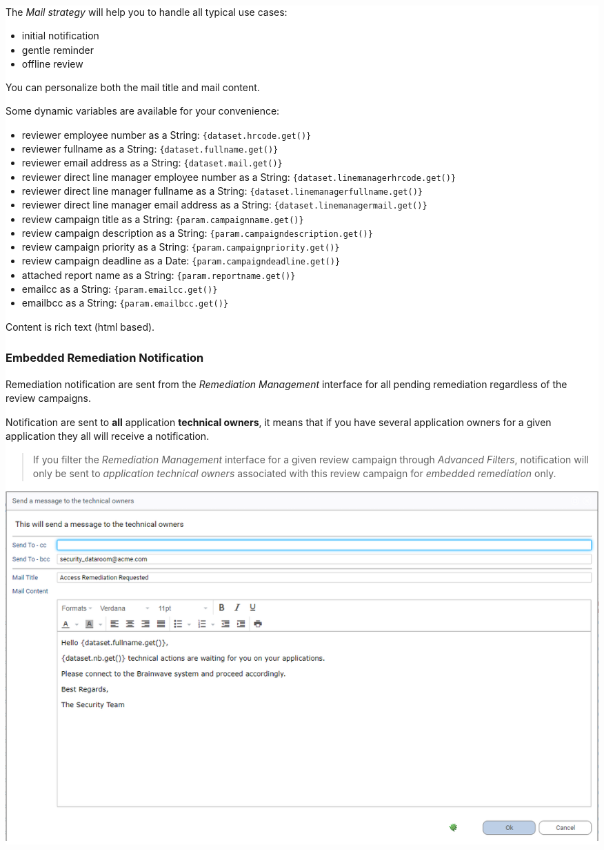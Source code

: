 The *Mail strategy* will help you to handle all typical use cases:  
  
- initial notification  
- gentle reminder  
- offline review  
  
You can personalize both the mail title and mail content.  
  
Some dynamic variables are available for your convenience:  
  
- reviewer employee number as a String: `{dataset.hrcode.get()}`  
- reviewer fullname as a String: `{dataset.fullname.get()}`  
- reviewer email address as a String: `{dataset.mail.get()}`  
- reviewer direct line manager employee number as a String: `{dataset.linemanagerhrcode.get()}`  
- reviewer direct line manager fullname as a String: `{dataset.linemanagerfullname.get()}`
- reviewer direct line manager email address as a String: `{dataset.linemanagermail.get()}`
- review campaign title as a String: `{param.campaignname.get()}`
- review campaign description as a String: `{param.campaigndescription.get()}`
- review campaign priority as a String: `{param.campaignpriority.get()}`
- review campaign deadline as a Date: `{param.campaigndeadline.get()}`
- attached report name as a String: `{param.reportname.get()}`
- emailcc as a String: `{param.emailcc.get()}`
- emailbcc as a String: `{param.emailbcc.get()}`

Content is rich text (html based).  

### Embedded Remediation Notification  

Remediation notification are sent from the *Remediation Management* interface for all pending remediation regardless of the review campaigns.  

Notification are sent to **all** application **technical owners**, it means that if you have several application owners for a given application they all will receive a notification.  

> If you filter the *Remediation Management* interface for a given review campaign through *Advanced Filters*, notification will only be sent to *application technical owners* associated with this review campaign for *embedded remediation* only.  

![](./media/image78.png)
